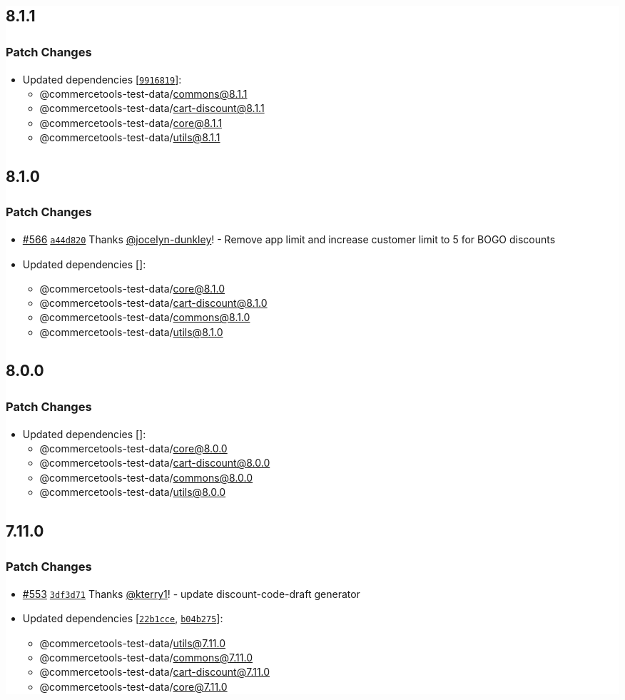## 8.1.1

### Patch Changes

- Updated dependencies [[`9916819`](https://github.com/commercetools/test-data/commit/991681926e766ae4da115621b10e581c518e8230)]:
  - @commercetools-test-data/commons@8.1.1
  - @commercetools-test-data/cart-discount@8.1.1
  - @commercetools-test-data/core@8.1.1
  - @commercetools-test-data/utils@8.1.1

## 8.1.0

### Patch Changes

- [#566](https://github.com/commercetools/test-data/pull/566) [`a44d820`](https://github.com/commercetools/test-data/commit/a44d820623921f81421824f10976d1496d3c2c92) Thanks [@jocelyn-dunkley](https://github.com/jocelyn-dunkley)! - Remove app limit and increase customer limit to 5 for BOGO discounts

- Updated dependencies []:
  - @commercetools-test-data/core@8.1.0
  - @commercetools-test-data/cart-discount@8.1.0
  - @commercetools-test-data/commons@8.1.0
  - @commercetools-test-data/utils@8.1.0

## 8.0.0

### Patch Changes

- Updated dependencies []:
  - @commercetools-test-data/core@8.0.0
  - @commercetools-test-data/cart-discount@8.0.0
  - @commercetools-test-data/commons@8.0.0
  - @commercetools-test-data/utils@8.0.0

## 7.11.0

### Patch Changes

- [#553](https://github.com/commercetools/test-data/pull/553) [`3df3d71`](https://github.com/commercetools/test-data/commit/3df3d713a2471bf3371adefda2792bc437b1ffef) Thanks [@kterry1](https://github.com/kterry1)! - update discount-code-draft generator

- Updated dependencies [[`22b1cce`](https://github.com/commercetools/test-data/commit/22b1cce82bf29d98bc117bd866b5a258b89f5cca), [`b04b275`](https://github.com/commercetools/test-data/commit/b04b275f6fc1287cfc150d4d90a763bcef07b591)]:
  - @commercetools-test-data/utils@7.11.0
  - @commercetools-test-data/commons@7.11.0
  - @commercetools-test-data/cart-discount@7.11.0
  - @commercetools-test-data/core@7.11.0
